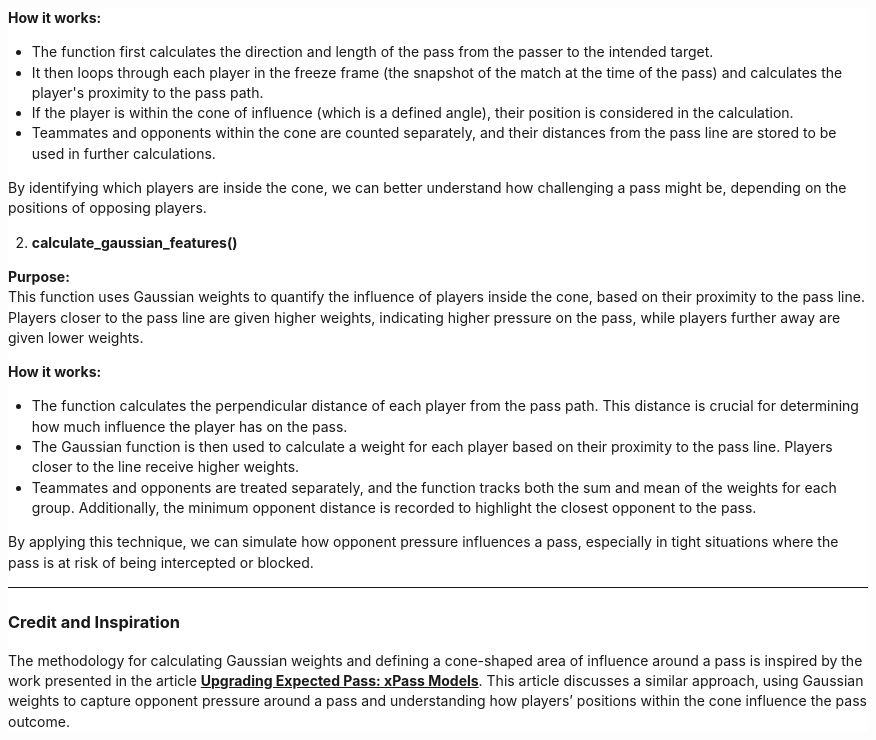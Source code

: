 **How it works:**

- The function first calculates the direction and length of the pass from the passer to the intended target.
- It then loops through each player in the freeze frame (the snapshot of the match at the time of the pass) and calculates the player's proximity to the pass path.
- If the player is within the cone of influence (which is a defined angle), their position is considered in the calculation.
- Teammates and opponents within the cone are counted separately, and their distances from the pass line are stored to be used in further calculations.

By identifying which players are inside the cone, we can better understand how challenging a pass might be, depending on the positions of opposing players.

2. **calculate_gaussian_features()**

**Purpose:**  
This function uses Gaussian weights to quantify the influence of players inside the cone, based on their proximity to the pass line. Players closer to the pass line are given higher weights, indicating higher pressure on the pass, while players further away are given lower weights.

**How it works:**

- The function calculates the perpendicular distance of each player from the pass path. This distance is crucial for determining how much influence the player has on the pass.
- The Gaussian function is then used to calculate a weight for each player based on their proximity to the pass line. Players closer to the line receive higher weights.
- Teammates and opponents are treated separately, and the function tracks both the sum and mean of the weights for each group. Additionally, the minimum opponent distance is recorded to highlight the closest opponent to the pass.

By applying this technique, we can simulate how opponent pressure influences a pass, especially in tight situations where the pass is at risk of being intercepted or blocked.

---

### Credit and Inspiration

The methodology for calculating Gaussian weights and defining a cone-shaped area of influence around a pass is inspired by the work presented in the article **[Upgrading Expected Pass: xPass Models](https://statsbomb.com/articles/soccer/xpass-360-upgrading-expected-pass-xpass-models/)**. 
This article discusses a similar approach, using Gaussian weights to capture opponent pressure around a pass and understanding how players’ positions within the cone influence the pass outcome.
